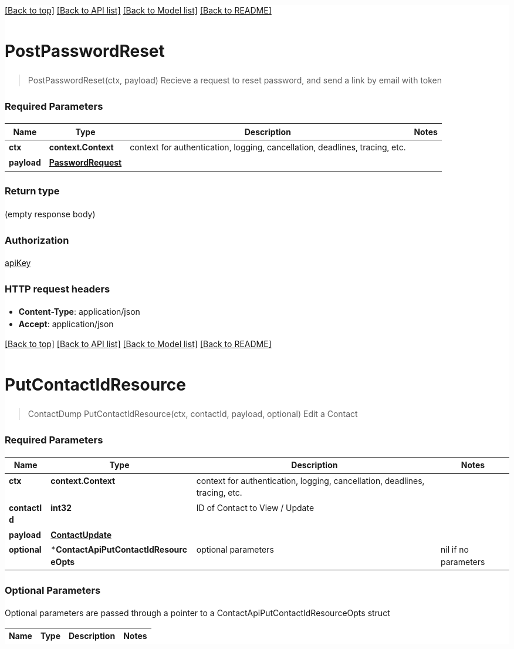 [[Back to top]](#) [[Back to API list]](../README.md#documentation-for-api-endpoints) [[Back to Model list]](../README.md#documentation-for-models) [[Back to README]](../README.md)

# **PostPasswordReset**
> PostPasswordReset(ctx, payload)
Recieve a request to reset password, and send a link by email with token

### Required Parameters

Name | Type | Description  | Notes
------------- | ------------- | ------------- | -------------
 **ctx** | **context.Context** | context for authentication, logging, cancellation, deadlines, tracing, etc.
  **payload** | [**PasswordRequest**](PasswordRequest.md)|  | 

### Return type

 (empty response body)

### Authorization

[apiKey](../README.md#apiKey)

### HTTP request headers

 - **Content-Type**: application/json
 - **Accept**: application/json

[[Back to top]](#) [[Back to API list]](../README.md#documentation-for-api-endpoints) [[Back to Model list]](../README.md#documentation-for-models) [[Back to README]](../README.md)

# **PutContactIdResource**
> ContactDump PutContactIdResource(ctx, contactId, payload, optional)
Edit a Contact

### Required Parameters

Name | Type | Description  | Notes
------------- | ------------- | ------------- | -------------
 **ctx** | **context.Context** | context for authentication, logging, cancellation, deadlines, tracing, etc.
  **contactId** | **int32**| ID of Contact to View / Update | 
  **payload** | [**ContactUpdate**](ContactUpdate.md)|  | 
 **optional** | ***ContactApiPutContactIdResourceOpts** | optional parameters | nil if no parameters

### Optional Parameters
Optional parameters are passed through a pointer to a ContactApiPutContactIdResourceOpts struct

Name | Type | Description  | Notes
------------- | ------------- | ------------- | -------------
